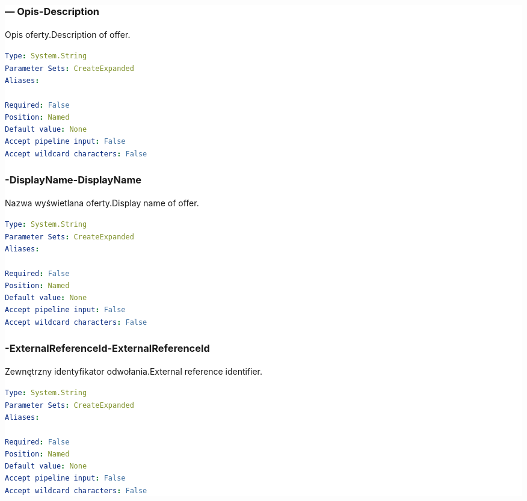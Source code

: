 ### <span data-ttu-id="2a34f-120">— Opis</span><span class="sxs-lookup"><span data-stu-id="2a34f-120">-Description</span></span>
<span data-ttu-id="2a34f-121">Opis oferty.</span><span class="sxs-lookup"><span data-stu-id="2a34f-121">Description of offer.</span></span>

```yaml
Type: System.String
Parameter Sets: CreateExpanded
Aliases:

Required: False
Position: Named
Default value: None
Accept pipeline input: False
Accept wildcard characters: False

```

### <span data-ttu-id="2a34f-122">-DisplayName</span><span class="sxs-lookup"><span data-stu-id="2a34f-122">-DisplayName</span></span>
<span data-ttu-id="2a34f-123">Nazwa wyświetlana oferty.</span><span class="sxs-lookup"><span data-stu-id="2a34f-123">Display name of offer.</span></span>

```yaml
Type: System.String
Parameter Sets: CreateExpanded
Aliases:

Required: False
Position: Named
Default value: None
Accept pipeline input: False
Accept wildcard characters: False

```

### <span data-ttu-id="2a34f-124">-ExternalReferenceId</span><span class="sxs-lookup"><span data-stu-id="2a34f-124">-ExternalReferenceId</span></span>
<span data-ttu-id="2a34f-125">Zewnętrzny identyfikator odwołania.</span><span class="sxs-lookup"><span data-stu-id="2a34f-125">External reference identifier.</span></span>

```yaml
Type: System.String
Parameter Sets: CreateExpanded
Aliases:

Required: False
Position: Named
Default value: None
Accept pipeline input: False
Accept wildcard characters: False

```
